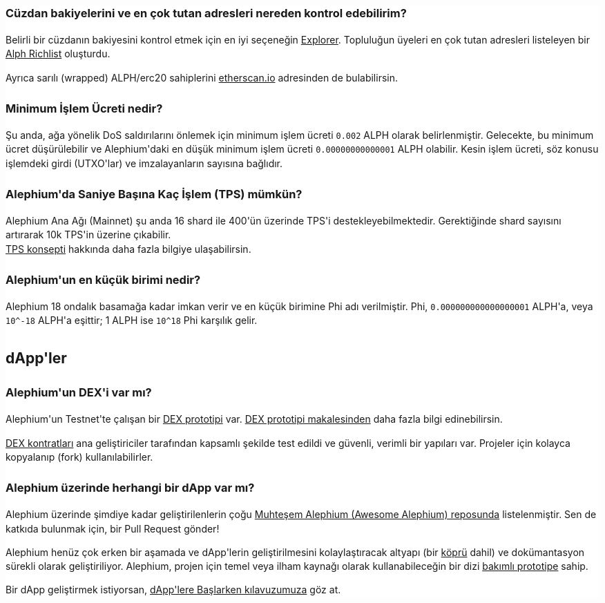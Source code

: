 ### Cüzdan bakiyelerini ve en çok tutan adresleri nereden kontrol edebilirim?

Belirli bir cüzdanın bakiyesini kontrol etmek için en iyi seçeneğin [Explorer](https://explorer.alephium.org). Topluluğun üyeleri en çok tutan adresleri listeleyen bir [Alph Richlist](https://alph-richlist.vercel.app/) oluşturdu.

Ayrıca sarılı (wrapped) ALPH/erc20 sahiplerini [etherscan.io](https://etherscan.io/token/0x590F820444fA3638e022776752c5eEF34E2F89A6#balances) adresinden de bulabilirsin.

### Minimum İşlem Ücreti nedir?

Şu anda, ağa yönelik DoS saldırılarını önlemek için minimum işlem ücreti `0.002` ALPH olarak belirlenmiştir. Gelecekte, bu minimum ücret düşürülebilir ve Alephium'daki en düşük minimum işlem ücreti `0.00000000000001` ALPH olabilir. Kesin işlem ücreti, söz konusu işlemdeki girdi (UTXO'lar) ve imzalayanların sayısına bağlıdır.

### Alephium'da Saniye Başına Kaç İşlem (TPS) mümkün?

Alephium Ana Ağı (Mainnet) şu anda 16 shard ile 400'ün üzerinde TPS'i destekleyebilmektedir. Gerektiğinde shard sayısını artırarak 10k TPS'in üzerine çıkabilir.  
[TPS konsepti](https://medium.com/@alephium/transactions-per-second-tps-f13217a49e39) hakkında daha fazla bilgiye ulaşabilirsin.

### Alephium'un en küçük birimi nedir?

Alephium 18 ondalık basamağa kadar imkan verir ve en küçük birimine Phi adı verilmiştir. Phi, `0.000000000000000001` ALPH'a, veya `10^-18` ALPH'a eşittir; 1 ALPH ise `10^18` Phi karşılık gelir.

## dApp'ler

### Alephium'un DEX'i var mı?

Alephium'un Testnet'te çalışan bir [DEX prototipi](https://alephium.github.io/alephium-dex/#/swap) var. [DEX prototipi makalesinden](https://medium.com/@alephium/dex-prototype-live-on-testnet-bac5e7d095ce) daha fazla bilgi edinebilirsin.

[DEX kontratları](https://github.com/alephium/alephium-dex/tree/master/contracts) ana geliştiriciler tarafından kapsamlı şekilde test edildi ve güvenli, verimli bir yapıları var. Projeler için kolayca kopyalanıp (fork) kullanılabilirler. 

### Alephium üzerinde herhangi bir dApp var mı?

Alephium üzerinde şimdiye kadar geliştirilenlerin çoğu [Muhteşem Alephium (Awesome Alephium) reposunda](https://github.com/alephium/awesome-alephium) listelenmiştir. Sen de katkıda bulunmak için, bir Pull Request gönder!

Alephium henüz çok erken bir aşamada ve dApp'lerin geliştirilmesini kolaylaştıracak altyapı (bir [köprü](https://github.com/alephium/wormhole-fork) dahil) ve dokümantasyon sürekli olarak geliştiriliyor. Alephium, projen için temel veya ilham kaynağı olarak kullanabileceğin bir dizi [bakımlı prototipe](https://docs.alephium.org/dapps/ecosystem#prototypes) sahip.

Bir dApp geliştirmek istiyorsan, [dApp'lere Başlarken kılavuzumuza](https://docs.alephium.org/dapps/getting-started) göz at.
